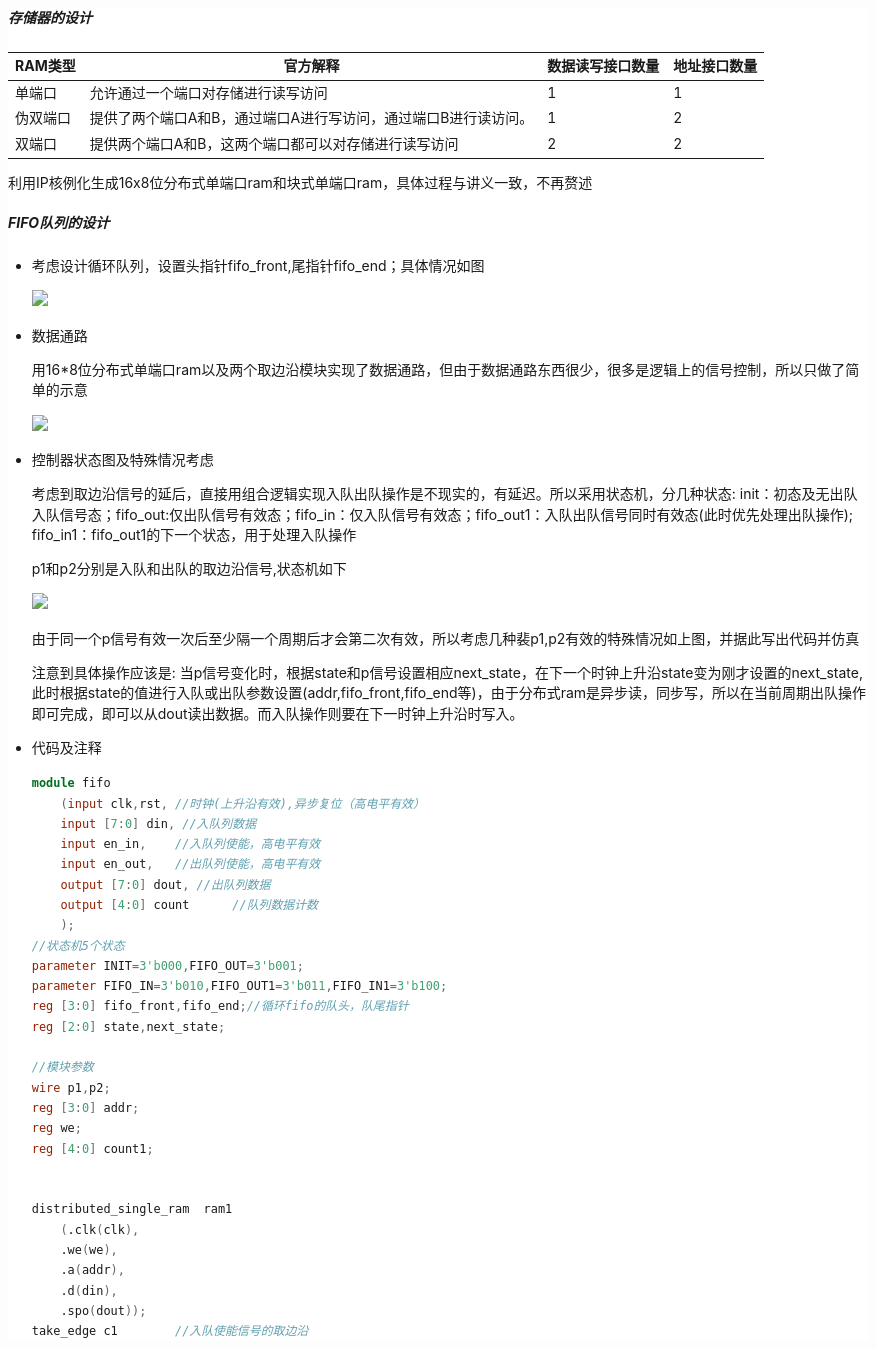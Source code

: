 ##### 存储器的设计

| RAM类型  | 官方解释                                                     | 数据读写接口数量 | 地址接口数量 |
| -------- | ------------------------------------------------------------ | ---------------- | ------------ |
| 单端口   | 允许通过一个端口对存储进行读写访问                           | 1                | 1            |
| 伪双端口 | 提供了两个端口A和B，通过端口A进行写访问，通过端口B进行读访问。 | 1                | 2            |
| 双端口   | 提供两个端口A和B，这两个端口都可以对存储进行读写访问         | 2                | 2            |

利用IP核例化生成16x8位分布式单端口ram和块式单端口ram，具体过程与讲义一致，不再赘述

##### FIFO队列的设计

* 考虑设计循环队列，设置头指针fifo_front,尾指针fifo_end；具体情况如图

  ![](D:\科大\大二下\计组实验\lab2\图片\循环队列.png)

* 数据通路

  用16*8位分布式单端口ram以及两个取边沿模块实现了数据通路，但由于数据通路东西很少，很多是逻辑上的信号控制，所以只做了简单的示意

  ![](D:\科大\大二下\计组实验\lab2\图片\数据通路.png)

* 控制器状态图及特殊情况考虑

  考虑到取边沿信号的延后，直接用组合逻辑实现入队出队操作是不现实的，有延迟。所以采用状态机，分几种状态: 	init：初态及无出队入队信号态；fifo_out:仅出队信号有效态；fifo_in：仅入队信号有效态；fifo_out1：入队出队信号同时有效态(此时优先处理出队操作); fifo_in1：fifo_out1的下一个状态，用于处理入队操作

  p1和p2分别是入队和出队的取边沿信号,状态机如下

  ![](D:\科大\大二下\计组实验\lab2\图片\状态机.png)

  由于同一个p信号有效一次后至少隔一个周期后才会第二次有效，所以考虑几种裴p1,p2有效的特殊情况如上图，并据此写出代码并仿真

  注意到具体操作应该是: 当p信号变化时，根据state和p信号设置相应next_state，在下一个时钟上升沿state变为刚才设置的next_state,此时根据state的值进行入队或出队参数设置(addr,fifo_front,fifo_end等)，由于分布式ram是异步读，同步写，所以在当前周期出队操作即可完成，即可以从dout读出数据。而入队操作则要在下一时钟上升沿时写入。

* 代码及注释

  ```Verilog
  module fifo
      (input clk,rst, //时钟(上升沿有效),异步复位（高电平有效）
      input [7:0] din, //入队列数据
      input en_in,    //入队列使能，高电平有效
      input en_out,   //出队列使能，高电平有效
      output [7:0] dout, //出队列数据
      output [4:0] count      //队列数据计数
      );
  //状态机5个状态
  parameter INIT=3'b000,FIFO_OUT=3'b001;
  parameter FIFO_IN=3'b010,FIFO_OUT1=3'b011,FIFO_IN1=3'b100;
  reg [3:0] fifo_front,fifo_end;//循环fifo的队头，队尾指针
  reg [2:0] state,next_state;
  
  //模块参数
  wire p1,p2;
  reg [3:0] addr;
  reg we;
  reg [4:0] count1;
  
  
  distributed_single_ram  ram1
      (.clk(clk),
      .we(we),
      .a(addr),
      .d(din),
      .spo(dout));
  take_edge c1        //入队使能信号的取边沿
  ```